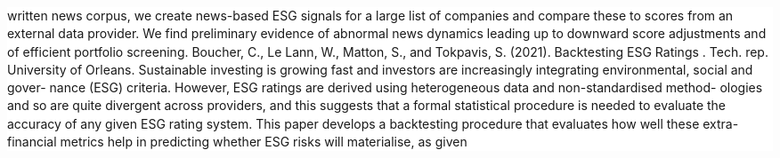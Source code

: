 written news corpus, we create news\-based ESG signals for a large list of companies and compare these to
scores from an external data provider. We find preliminary evidence of abnormal news dynamics leading up to
downward score adjustments and of efficient portfolio screening.
Boucher, C., Le Lann, W., Matton, S., and Tokpavis, S. (2021\). Backtesting ESG Ratings . Tech. rep. University of
Orleans.
Sustainable investing is growing fast and investors are increasingly integrating environmental, social and gover\-
nance (ESG) criteria. However, ESG ratings are derived using heterogeneous data and non\-standardised method\-
ologies and so are quite divergent across providers, and this suggests that a formal statistical procedure is needed
to evaluate the accuracy of any given ESG rating system. This paper develops a backtesting procedure that
evaluates how well these extra\-financial metrics help in predicting whether ESG risks will materialise, as given
